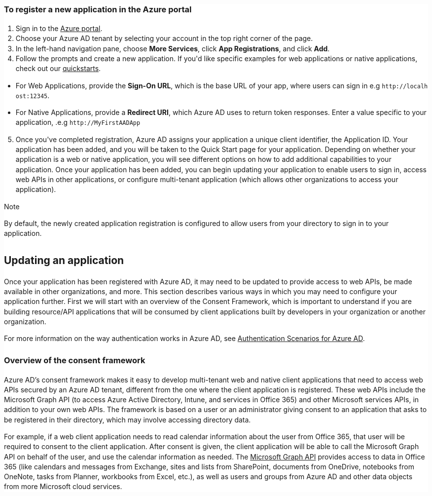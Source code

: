 ### To register a new application in the Azure portal
1. Sign in to the [Azure portal](https://portal.azure.com).
2. Choose your Azure AD tenant by selecting your account in the top right corner of the page.
3. In the left-hand navigation pane, choose **More Services**, click **App Registrations**, and click **Add**.
4. Follow the prompts and create a new application. If you'd like specific examples for web applications or native applications, check out our [quickstarts](active-directory-developers-guide.md).
  * For Web Applications, provide the **Sign-On URL**, which is the base URL of your app, where users can sign in e.g `http://localhost:12345`.

  * For Native Applications, provide a **Redirect URI**, which Azure AD uses to return token responses. Enter a value specific to your application, .e.g `http://MyFirstAADApp`
5. Once you've completed registration, Azure AD assigns your application a unique client identifier, the Application ID. Your application has been added, and you will be taken to the Quick Start page for your application. Depending on whether your application is a web or native application, you will see different options on how to add additional capabilities to your application. Once your application has been added, you can begin updating your application to enable users to sign in, access web APIs in other applications, or configure multi-tenant application (which allows other organizations to access your application).

> [!NOTE]
> By default, the newly created application registration is configured to allow users from your directory to sign in to your application.
> 
> 

## Updating an application
Once your application has been registered with Azure AD, it may need to be updated to provide access to web APIs, be made available in other organizations, and more. This section describes various ways in which you may need to configure your application further. First we will start with an overview of the Consent Framework, which is important to understand if you are building resource/API applications that will be consumed by client applications built by developers in your organization or another organization.

For more information on the way authentication works in Azure AD, see [Authentication Scenarios for Azure AD](active-directory-authentication-scenarios.md).

### Overview of the consent framework
Azure AD’s consent framework makes it easy to develop multi-tenant web and native client applications that need to access web APIs secured by an Azure AD tenant, different from the one where the client application is registered. These web APIs include the Microsoft Graph API (to access Azure Active Directory, Intune, and services in Office 365) and other Microsoft services APIs, in addition to your own web APIs. The framework is based on a user or an administrator giving consent to an application that asks to be registered in their directory, which may involve accessing directory data.

For example, if a web client application needs to read calendar information about the user from Office 365, that user will be required to consent to the client application. After consent is given, the client application will be able to call the Microsoft Graph API on behalf of the user, and use the calendar information as needed. The [Microsoft Graph API](https://graph.microsoft.io) provides access to data in Office 365 (like calendars and messages from Exchange, sites and lists from SharePoint, documents from OneDrive, notebooks from OneNote, tasks from Planner, workbooks from Excel, etc.), as well as users and groups from Azure AD and other data objects from more Microsoft cloud services. 
